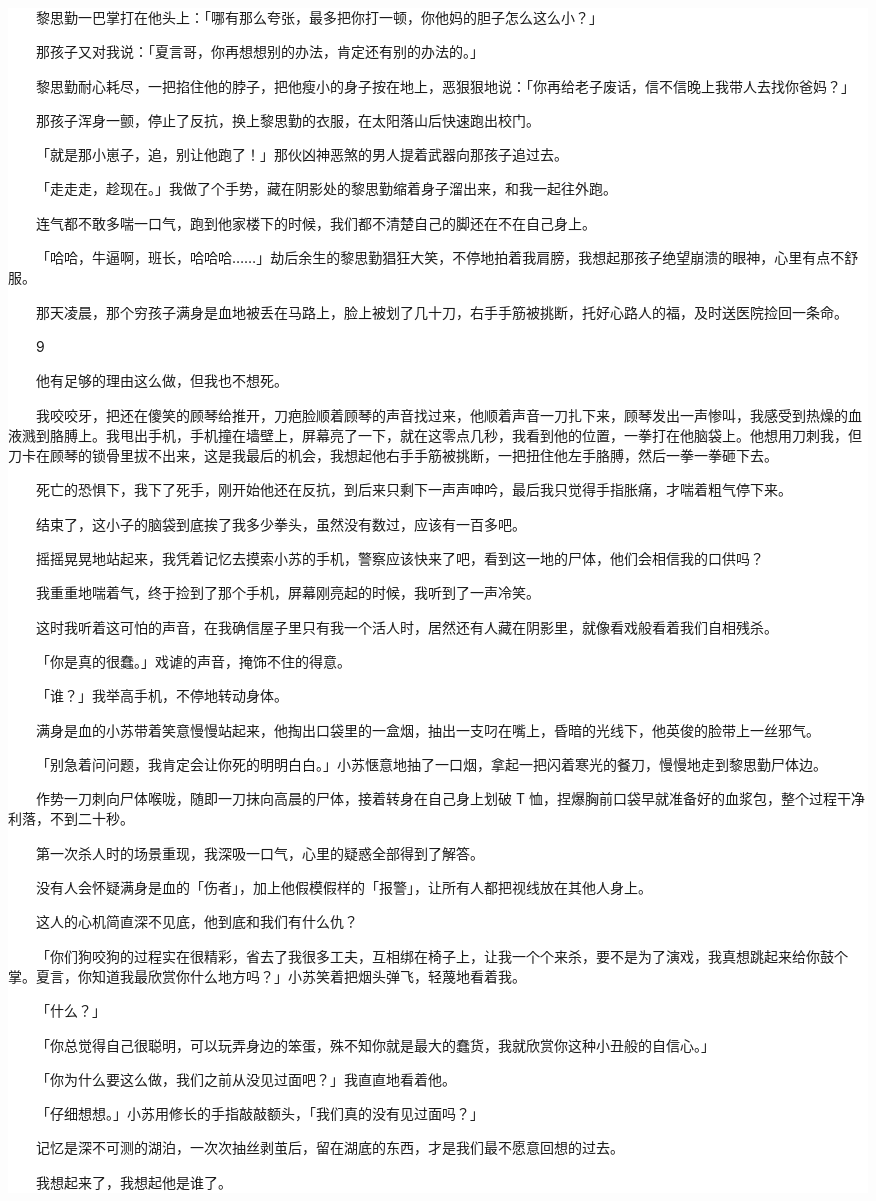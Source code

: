&emsp;&emsp;黎思勤一巴掌打在他头上：「哪有那么夸张，最多把你打一顿，你他妈的胆子怎么这么小？」  
  
&emsp;&emsp;那孩子又对我说：「夏言哥，你再想想别的办法，肯定还有别的办法的。」  
  
&emsp;&emsp;黎思勤耐心耗尽，一把掐住他的脖子，把他瘦小的身子按在地上，恶狠狠地说：「你再给老子废话，信不信晚上我带人去找你爸妈？」  
  
&emsp;&emsp;那孩子浑身一颤，停止了反抗，换上黎思勤的衣服，在太阳落山后快速跑出校门。  
  
&emsp;&emsp;「就是那小崽子，追，别让他跑了！」那伙凶神恶煞的男人提着武器向那孩子追过去。  
  
&emsp;&emsp;「走走走，趁现在。」我做了个手势，藏在阴影处的黎思勤缩着身子溜出来，和我一起往外跑。  
  
&emsp;&emsp;连气都不敢多喘一口气，跑到他家楼下的时候，我们都不清楚自己的脚还在不在自己身上。  
  
&emsp;&emsp;「哈哈，牛逼啊，班长，哈哈哈……」劫后余生的黎思勤猖狂大笑，不停地拍着我肩膀，我想起那孩子绝望崩溃的眼神，心里有点不舒服。  
  
&emsp;&emsp;那天凌晨，那个穷孩子满身是血地被丢在马路上，脸上被划了几十刀，右手手筋被挑断，托好心路人的福，及时送医院捡回一条命。  
  
&emsp;&emsp;9  
  
&emsp;&emsp;他有足够的理由这么做，但我也不想死。  
  
&emsp;&emsp;我咬咬牙，把还在傻笑的顾琴给推开，刀疤脸顺着顾琴的声音找过来，他顺着声音一刀扎下来，顾琴发出一声惨叫，我感受到热燥的血液溅到胳膊上。我甩出手机，手机撞在墙壁上，屏幕亮了一下，就在这零点几秒，我看到他的位置，一拳打在他脑袋上。他想用刀刺我，但刀卡在顾琴的锁骨里拔不出来，这是我最后的机会，我想起他右手手筋被挑断，一把扭住他左手胳膊，然后一拳一拳砸下去。  
  
&emsp;&emsp;死亡的恐惧下，我下了死手，刚开始他还在反抗，到后来只剩下一声声呻吟，最后我只觉得手指胀痛，才喘着粗气停下来。  
  
&emsp;&emsp;结束了，这小子的脑袋到底挨了我多少拳头，虽然没有数过，应该有一百多吧。  
  
&emsp;&emsp;摇摇晃晃地站起来，我凭着记忆去摸索小苏的手机，警察应该快来了吧，看到这一地的尸体，他们会相信我的口供吗？  
  
&emsp;&emsp;我重重地喘着气，终于捡到了那个手机，屏幕刚亮起的时候，我听到了一声冷笑。  
  
&emsp;&emsp;这时我听着这可怕的声音，在我确信屋子里只有我一个活人时，居然还有人藏在阴影里，就像看戏般看着我们自相残杀。  
  
&emsp;&emsp;「你是真的很蠢。」戏谑的声音，掩饰不住的得意。  
  
&emsp;&emsp;「谁？」我举高手机，不停地转动身体。  
  
&emsp;&emsp;满身是血的小苏带着笑意慢慢站起来，他掏出口袋里的一盒烟，抽出一支叼在嘴上，昏暗的光线下，他英俊的脸带上一丝邪气。  
  
&emsp;&emsp;「别急着问问题，我肯定会让你死的明明白白。」小苏惬意地抽了一口烟，拿起一把闪着寒光的餐刀，慢慢地走到黎思勤尸体边。  
  
&emsp;&emsp;作势一刀刺向尸体喉咙，随即一刀抹向高晨的尸体，接着转身在自己身上划破 T 恤，捏爆胸前口袋早就准备好的血浆包，整个过程干净利落，不到二十秒。  
  
&emsp;&emsp;第一次杀人时的场景重现，我深吸一口气，心里的疑惑全部得到了解答。  
  
&emsp;&emsp;没有人会怀疑满身是血的「伤者」，加上他假模假样的「报警」，让所有人都把视线放在其他人身上。  
  
&emsp;&emsp;这人的心机简直深不见底，他到底和我们有什么仇？  
  
&emsp;&emsp;「你们狗咬狗的过程实在很精彩，省去了我很多工夫，互相绑在椅子上，让我一个个来杀，要不是为了演戏，我真想跳起来给你鼓个掌。夏言，你知道我最欣赏你什么地方吗？」小苏笑着把烟头弹飞，轻蔑地看着我。  
  
&emsp;&emsp;「什么？」  
  
&emsp;&emsp;「你总觉得自己很聪明，可以玩弄身边的笨蛋，殊不知你就是最大的蠢货，我就欣赏你这种小丑般的自信心。」  
  
&emsp;&emsp;「你为什么要这么做，我们之前从没见过面吧？」我直直地看着他。  
  
&emsp;&emsp;「仔细想想。」小苏用修长的手指敲敲额头，「我们真的没有见过面吗？」  
  
&emsp;&emsp;记忆是深不可测的湖泊，一次次抽丝剥茧后，留在湖底的东西，才是我们最不愿意回想的过去。  
  
&emsp;&emsp;我想起来了，我想起他是谁了。  
  